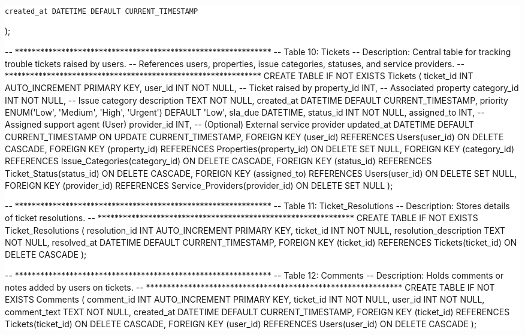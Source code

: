     created_at DATETIME DEFAULT CURRENT_TIMESTAMP
);

-- *************************************************************
-- Table 10: Tickets
-- Description: Central table for tracking trouble tickets raised by users.
-- References users, properties, issue categories, statuses, and service providers.
-- *************************************************************
CREATE TABLE IF NOT EXISTS Tickets (
    ticket_id INT AUTO_INCREMENT PRIMARY KEY,
    user_id INT NOT NULL,               -- Ticket raised by
    property_id INT,                    -- Associated property
    category_id INT NOT NULL,           -- Issue category
    description TEXT NOT NULL,
    created_at DATETIME DEFAULT CURRENT_TIMESTAMP,
    priority ENUM('Low', 'Medium', 'High', 'Urgent') DEFAULT 'Low',
    sla_due DATETIME,
    status_id INT NOT NULL,
    assigned_to INT,                    -- Assigned support agent (User)
    provider_id INT,                    -- (Optional) External service provider
    updated_at DATETIME DEFAULT CURRENT_TIMESTAMP ON UPDATE CURRENT_TIMESTAMP,
    FOREIGN KEY (user_id) REFERENCES Users(user_id)
        ON DELETE CASCADE,
    FOREIGN KEY (property_id) REFERENCES Properties(property_id)
        ON DELETE SET NULL,
    FOREIGN KEY (category_id) REFERENCES Issue_Categories(category_id)
        ON DELETE CASCADE,
    FOREIGN KEY (status_id) REFERENCES Ticket_Status(status_id)
        ON DELETE CASCADE,
    FOREIGN KEY (assigned_to) REFERENCES Users(user_id)
        ON DELETE SET NULL,
    FOREIGN KEY (provider_id) REFERENCES Service_Providers(provider_id)
        ON DELETE SET NULL
);

-- *************************************************************
-- Table 11: Ticket_Resolutions
-- Description: Stores details of ticket resolutions.
-- *************************************************************
CREATE TABLE IF NOT EXISTS Ticket_Resolutions (
    resolution_id INT AUTO_INCREMENT PRIMARY KEY,
    ticket_id INT NOT NULL,
    resolution_description TEXT NOT NULL,
    resolved_at DATETIME DEFAULT CURRENT_TIMESTAMP,
    FOREIGN KEY (ticket_id) REFERENCES Tickets(ticket_id)
        ON DELETE CASCADE
);

-- *************************************************************
-- Table 12: Comments
-- Description: Holds comments or notes added by users on tickets.
-- *************************************************************
CREATE TABLE IF NOT EXISTS Comments (
    comment_id INT AUTO_INCREMENT PRIMARY KEY,
    ticket_id INT NOT NULL,
    user_id INT NOT NULL,
    comment_text TEXT NOT NULL,
    created_at DATETIME DEFAULT CURRENT_TIMESTAMP,
    FOREIGN KEY (ticket_id) REFERENCES Tickets(ticket_id)
        ON DELETE CASCADE,
    FOREIGN KEY (user_id) REFERENCES Users(user_id)
        ON DELETE CASCADE
);
